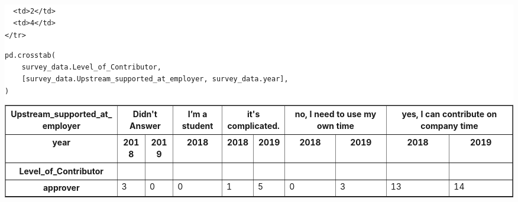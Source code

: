       <td>2</td>
      <td>4</td>
    </tr>
  </tbody>
</table>
</div>




```python
pd.crosstab(
    survey_data.Level_of_Contributor,
    [survey_data.Upstream_supported_at_employer, survey_data.year],
)
```




<div>
<table border="1" class="dataframe">
  <thead>
    <tr>
      <th>Upstream_supported_at_employer</th>
      <th colspan="2" halign="left">Didn't Answer</th>
      <th>I’m a student</th>
      <th colspan="2" halign="left">it's complicated.</th>
      <th colspan="2" halign="left">no, I need to use my own time</th>
      <th colspan="2" halign="left">yes, I can contribute on company time</th>
    </tr>
    <tr>
      <th>year</th>
      <th>2018</th>
      <th>2019</th>
      <th>2018</th>
      <th>2018</th>
      <th>2019</th>
      <th>2018</th>
      <th>2019</th>
      <th>2018</th>
      <th>2019</th>
    </tr>
    <tr>
      <th>Level_of_Contributor</th>
      <th></th>
      <th></th>
      <th></th>
      <th></th>
      <th></th>
      <th></th>
      <th></th>
      <th></th>
      <th></th>
    </tr>
  </thead>
  <tbody>
    <tr>
      <th>approver</th>
      <td>3</td>
      <td>0</td>
      <td>0</td>
      <td>1</td>
      <td>5</td>
      <td>0</td>
      <td>3</td>
      <td>13</td>
      <td>14</td>